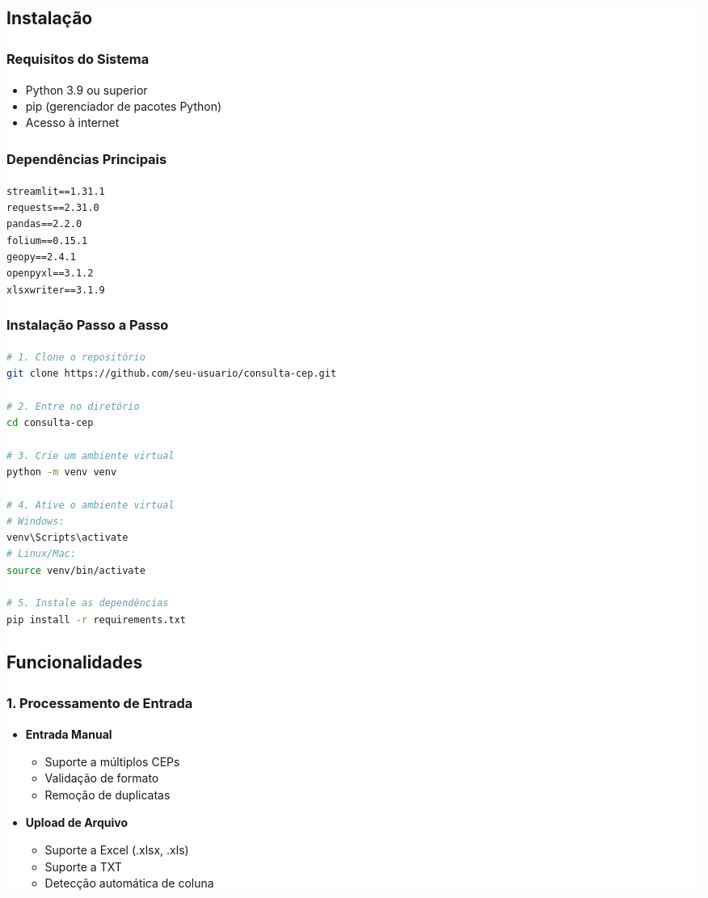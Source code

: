 ## Instalação

### Requisitos do Sistema
- Python 3.9 ou superior
- pip (gerenciador de pacotes Python)
- Acesso à internet

### Dependências Principais
```text
streamlit==1.31.1
requests==2.31.0
pandas==2.2.0
folium==0.15.1
geopy==2.4.1
openpyxl==3.1.2
xlsxwriter==3.1.9
```

### Instalação Passo a Passo
```bash
# 1. Clone o repositório
git clone https://github.com/seu-usuario/consulta-cep.git

# 2. Entre no diretório
cd consulta-cep

# 3. Crie um ambiente virtual
python -m venv venv

# 4. Ative o ambiente virtual
# Windows:
venv\Scripts\activate
# Linux/Mac:
source venv/bin/activate

# 5. Instale as dependências
pip install -r requirements.txt
```

## Funcionalidades

### 1. Processamento de Entrada
- **Entrada Manual**
  - Suporte a múltiplos CEPs
  - Validação de formato
  - Remoção de duplicatas

- **Upload de Arquivo**
  - Suporte a Excel (.xlsx, .xls)
  - Suporte a TXT
  - Detecção automática de coluna
